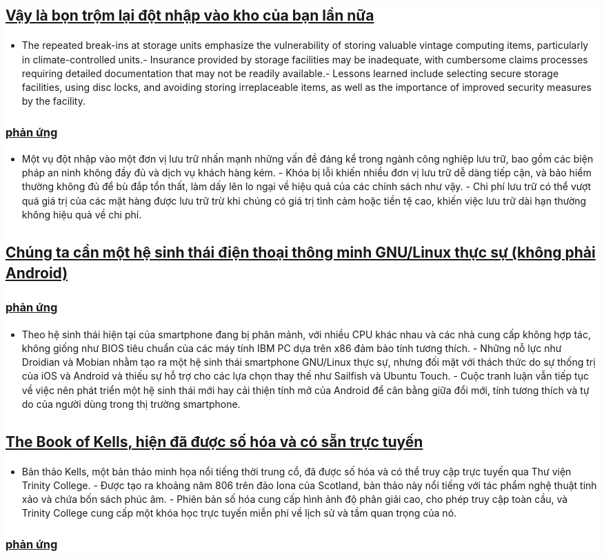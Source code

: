 ## [Vậy là bọn trộm lại đột nhập vào kho của bạn lần nữa](http://oldvcr.blogspot.com/2024/10/so-thieves-broke-into-your-storage-unit.html)

- The repeated break-ins at storage units emphasize the vulnerability of storing valuable vintage computing items, particularly in climate-controlled units.- Insurance provided by storage facilities may be inadequate, with cumbersome claims processes requiring detailed documentation that may not be readily available.- Lessons learned include selecting secure storage facilities, using disc locks, and avoiding storing irreplaceable items, as well as the importance of improved security measures by the facility.

### [phản ứng](https://news.ycombinator.com/item?id=41754008)

- Một vụ đột nhập vào một đơn vị lưu trữ nhấn mạnh những vấn đề đáng kể trong ngành công nghiệp lưu trữ, bao gồm các biện pháp an ninh không đầy đủ và dịch vụ khách hàng kém. - Khóa bị lỗi khiến nhiều đơn vị lưu trữ dễ dàng tiếp cận, và bảo hiểm thường không đủ để bù đắp tổn thất, làm dấy lên lo ngại về hiệu quả của các chính sách như vậy. - Chi phí lưu trữ có thể vượt quá giá trị của các mặt hàng được lưu trữ trừ khi chúng có giá trị tình cảm hoặc tiền tệ cao, khiến việc lưu trữ dài hạn thường không hiệu quả về chi phí.

## [Chúng ta cần một hệ sinh thái điện thoại thông minh GNU/Linux thực sự (không phải Android)](https://old.reddit.com/r/linux/comments/1fx5fq0/we_need_a_real_gnulinux_not_android_smartphone/)

### [phản ứng](https://news.ycombinator.com/item?id=41754074)

- Theo hệ sinh thái hiện tại của smartphone đang bị phân mảnh, với nhiều CPU khác nhau và các nhà cung cấp không hợp tác, không giống như BIOS tiêu chuẩn của các máy tính IBM PC dựa trên x86 đảm bảo tính tương thích. - Những nỗ lực như Droidian và Mobian nhằm tạo ra một hệ sinh thái smartphone GNU/Linux thực sự, nhưng đối mặt với thách thức do sự thống trị của iOS và Android và thiếu sự hỗ trợ cho các lựa chọn thay thế như Sailfish và Ubuntu Touch. - Cuộc tranh luận vẫn tiếp tục về việc nên phát triển một hệ sinh thái mới hay cải thiện tính mở của Android để cân bằng giữa đổi mới, tính tương thích và tự do của người dùng trong thị trường smartphone.

## [The Book of Kells, hiện đã được số hóa và có sẵn trực tuyến](https://www.openculture.com/2024/09/the-medieval-masterpiece-the-book-of-kells-is-now-digitized-and-available-online.html)

- Bản thảo Kells, một bản thảo minh họa nổi tiếng thời trung cổ, đã được số hóa và có thể truy cập trực tuyến qua Thư viện Trinity College. - Được tạo ra khoảng năm 806 trên đảo Iona của Scotland, bản thảo này nổi tiếng với tác phẩm nghệ thuật tinh xảo và chứa bốn sách phúc âm. - Phiên bản số hóa cung cấp hình ảnh độ phân giải cao, cho phép truy cập toàn cầu, và Trinity College cung cấp một khóa học trực tuyến miễn phí về lịch sử và tầm quan trọng của nó.

### [phản ứng](https://news.ycombinator.com/item?id=41757722)
